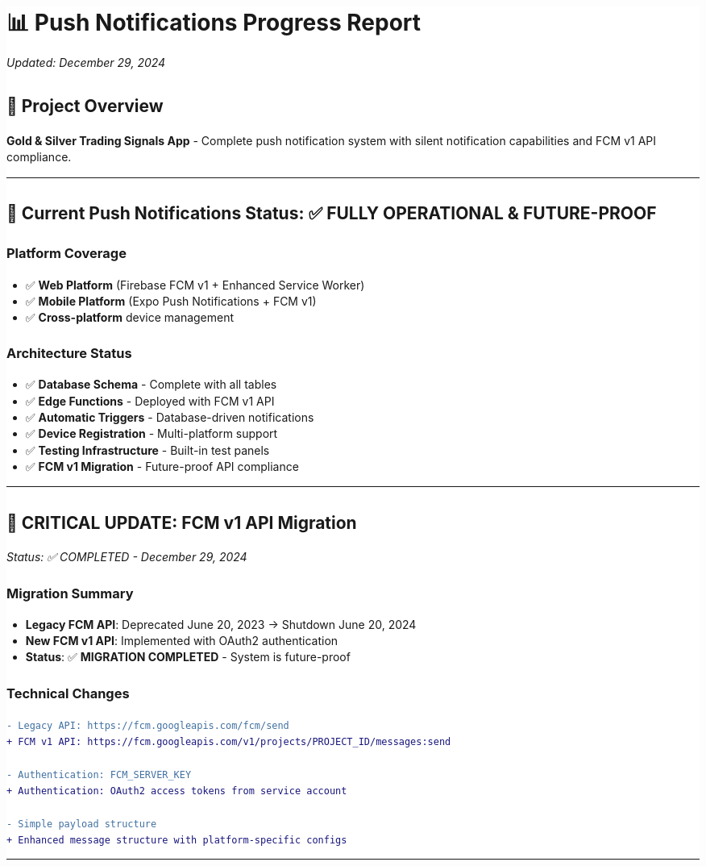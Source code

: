 # 📊 Push Notifications Progress Report

_Updated: December 29, 2024_

## 🎯 Project Overview

**Gold & Silver Trading Signals App** - Complete push notification system with silent notification capabilities and FCM v1 API compliance.

---

## 📱 Current Push Notifications Status: ✅ FULLY OPERATIONAL & FUTURE-PROOF

### **Platform Coverage**

- ✅ **Web Platform** (Firebase FCM v1 + Enhanced Service Worker)
- ✅ **Mobile Platform** (Expo Push Notifications + FCM v1)
- ✅ **Cross-platform** device management

### **Architecture Status**

- ✅ **Database Schema** - Complete with all tables
- ✅ **Edge Functions** - Deployed with FCM v1 API
- ✅ **Automatic Triggers** - Database-driven notifications
- ✅ **Device Registration** - Multi-platform support
- ✅ **Testing Infrastructure** - Built-in test panels
- ✅ **FCM v1 Migration** - Future-proof API compliance

---

## 🚨 CRITICAL UPDATE: FCM v1 API Migration

_Status: ✅ COMPLETED - December 29, 2024_

### **Migration Summary**

- **Legacy FCM API**: Deprecated June 20, 2023 → Shutdown June 20, 2024
- **New FCM v1 API**: Implemented with OAuth2 authentication
- **Status**: ✅ **MIGRATION COMPLETED** - System is future-proof

### **Technical Changes**

```diff
- Legacy API: https://fcm.googleapis.com/fcm/send
+ FCM v1 API: https://fcm.googleapis.com/v1/projects/PROJECT_ID/messages:send

- Authentication: FCM_SERVER_KEY
+ Authentication: OAuth2 access tokens from service account

- Simple payload structure
+ Enhanced message structure with platform-specific configs
```

---